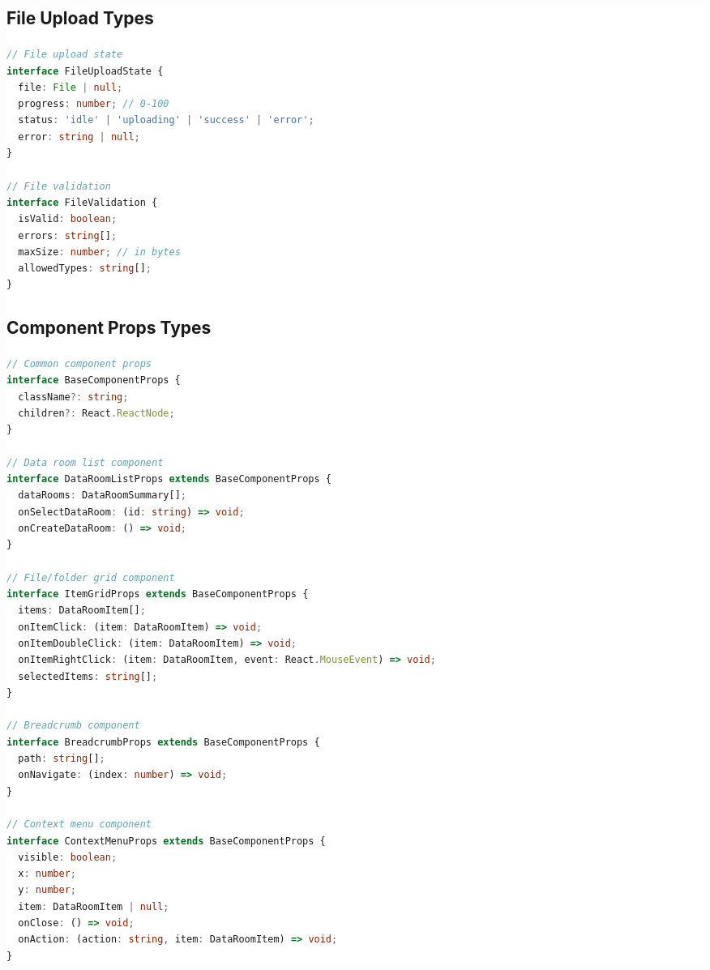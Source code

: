 ## File Upload Types

```typescript
// File upload state
interface FileUploadState {
  file: File | null;
  progress: number; // 0-100
  status: 'idle' | 'uploading' | 'success' | 'error';
  error: string | null;
}

// File validation
interface FileValidation {
  isValid: boolean;
  errors: string[];
  maxSize: number; // in bytes
  allowedTypes: string[];
}
```

## Component Props Types

```typescript
// Common component props
interface BaseComponentProps {
  className?: string;
  children?: React.ReactNode;
}

// Data room list component
interface DataRoomListProps extends BaseComponentProps {
  dataRooms: DataRoomSummary[];
  onSelectDataRoom: (id: string) => void;
  onCreateDataRoom: () => void;
}

// File/folder grid component
interface ItemGridProps extends BaseComponentProps {
  items: DataRoomItem[];
  onItemClick: (item: DataRoomItem) => void;
  onItemDoubleClick: (item: DataRoomItem) => void;
  onItemRightClick: (item: DataRoomItem, event: React.MouseEvent) => void;
  selectedItems: string[];
}

// Breadcrumb component
interface BreadcrumbProps extends BaseComponentProps {
  path: string[];
  onNavigate: (index: number) => void;
}

// Context menu component
interface ContextMenuProps extends BaseComponentProps {
  visible: boolean;
  x: number;
  y: number;
  item: DataRoomItem | null;
  onClose: () => void;
  onAction: (action: string, item: DataRoomItem) => void;
}
```

